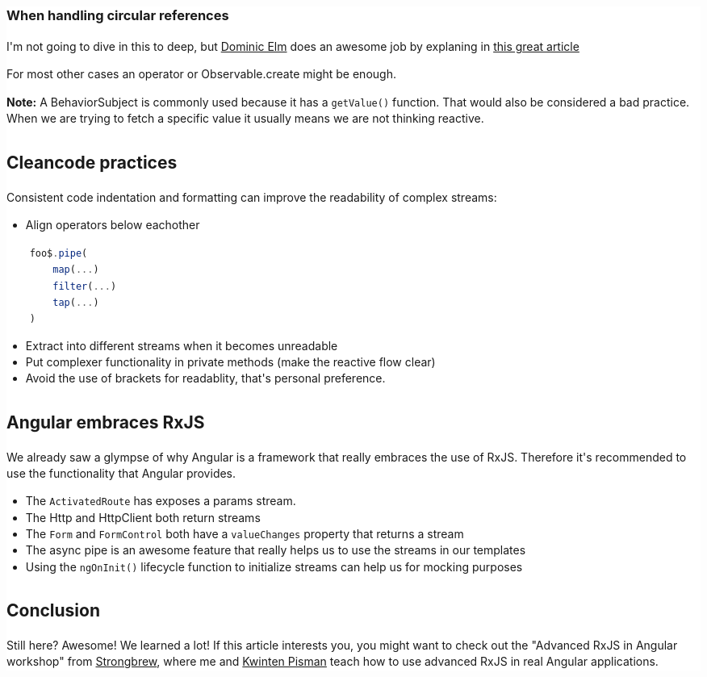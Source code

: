 ### When handling circular references

I'm not going to dive in this to deep, but [Dominic Elm]() does an awesome job by explaning in [this great article](https://blog.thoughtram.io/rxjs/2017/08/24/taming-snakes-with-reactive-streams.html#behaviorsubject-to-the-rescue)


For most other cases an operator or Observable.create might be enough.

**Note:**
A BehaviorSubject is commonly used because it has a `getValue()` function. That would also be considered a bad practice.
When we are trying to fetch a specific value it usually means we are not thinking reactive.

## Cleancode practices
Consistent code indentation and formatting can improve the readability of complex streams:
- Align operators below eachother

```typescript
    foo$.pipe(
        map(...)
        filter(...)
        tap(...)
    )
```

- Extract into different streams when it becomes unreadable
- Put complexer functionality in private methods (make the reactive flow clear)
- Avoid the use of brackets for readablity, that's personal preference.


## Angular embraces RxJS

We already saw a glympse of why Angular is a framework that really embraces the use of RxJS. 
Therefore it's recommended to use the functionality that Angular provides.
- The `ActivatedRoute` has exposes a params stream.
- The Http and HttpClient both return streams
- The `Form` and `FormControl` both have a `valueChanges` property that returns a stream
- The async pipe is an awesome feature that really helps us to use the streams in our templates
- Using the `ngOnInit()` lifecycle function to initialize streams can help us for mocking purposes

## Conclusion

Still here? Awesome! We learned a lot! If this article interests you, you might want to check out the "Advanced RxJS in Angular workshop" from [Strongbrew](https://strongbrew.io), where me and [Kwinten Pisman](blog.kwintenp.com) teach how to use advanced RxJS in real Angular applications.